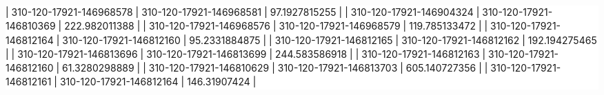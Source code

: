 | 310-120-17921-146968578 | 310-120-17921-146968581 | 97.1927815255 |
| 310-120-17921-146904324 | 310-120-17921-146810369 | 222.982011388 |
| 310-120-17921-146968576 | 310-120-17921-146968579 | 119.785133472 |
| 310-120-17921-146812164 | 310-120-17921-146812160 | 95.2331884875 |
| 310-120-17921-146812165 | 310-120-17921-146812162 | 192.194275465 |
| 310-120-17921-146813696 | 310-120-17921-146813699 | 244.583586918 |
| 310-120-17921-146812163 | 310-120-17921-146812160 | 61.3280298889 |
| 310-120-17921-146810629 | 310-120-17921-146813703 | 605.140727356 |
| 310-120-17921-146812161 | 310-120-17921-146812164 | 146.31907424 |

